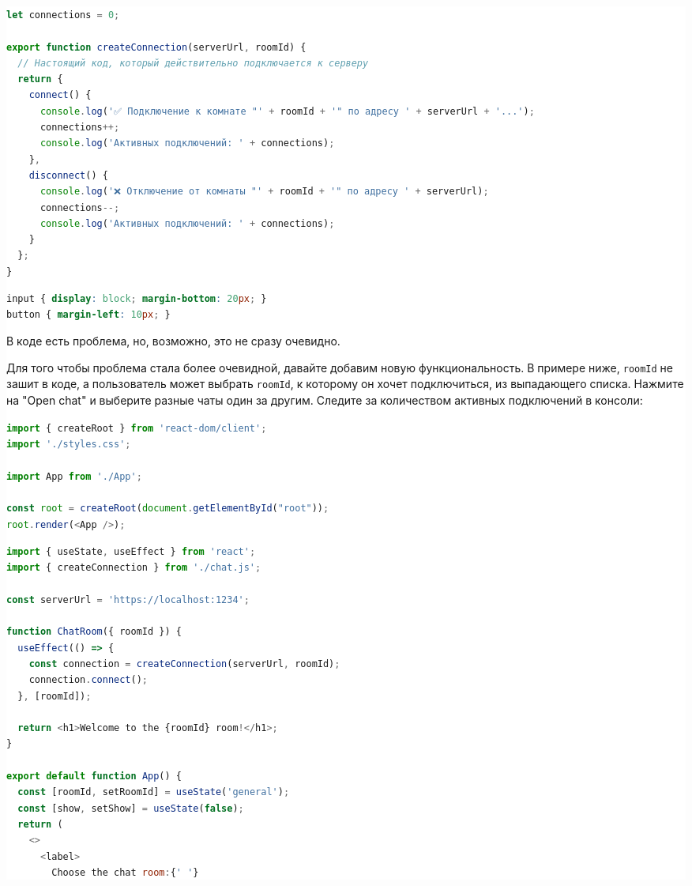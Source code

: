 ```js src/chat.js
let connections = 0;

export function createConnection(serverUrl, roomId) {
  // Настоящий код, который действительно подключается к серверу
  return {
    connect() {
      console.log('✅ Подключение к комнате "' + roomId + '" по адресу ' + serverUrl + '...');
      connections++;
      console.log('Активных подключений: ' + connections);
    },
    disconnect() {
      console.log('❌ Отключение от комнаты "' + roomId + '" по адресу ' + serverUrl);
      connections--;
      console.log('Активных подключений: ' + connections);
    }
  };
}
```

```css
input { display: block; margin-bottom: 20px; }
button { margin-left: 10px; }
```

</Sandpack>

В коде есть проблема, но, возможно, это не сразу очевидно.

Для того чтобы проблема стала более очевидной, давайте добавим новую функциональность. В примере ниже, `roomId` не зашит в коде, а пользователь может выбрать `roomId`, к которому он хочет подключиться, из выпадающего списка. Нажмите на "Open chat" и выберите разные чаты один за другим. Следите за количеством активных подключений в консоли:

<Sandpack>

```js src/index.js
import { createRoot } from 'react-dom/client';
import './styles.css';

import App from './App';

const root = createRoot(document.getElementById("root"));
root.render(<App />);
```

```js
import { useState, useEffect } from 'react';
import { createConnection } from './chat.js';

const serverUrl = 'https://localhost:1234';

function ChatRoom({ roomId }) {
  useEffect(() => {
    const connection = createConnection(serverUrl, roomId);
    connection.connect();
  }, [roomId]);

  return <h1>Welcome to the {roomId} room!</h1>;
}

export default function App() {
  const [roomId, setRoomId] = useState('general');
  const [show, setShow] = useState(false);
  return (
    <>
      <label>
        Choose the chat room:{' '}
```